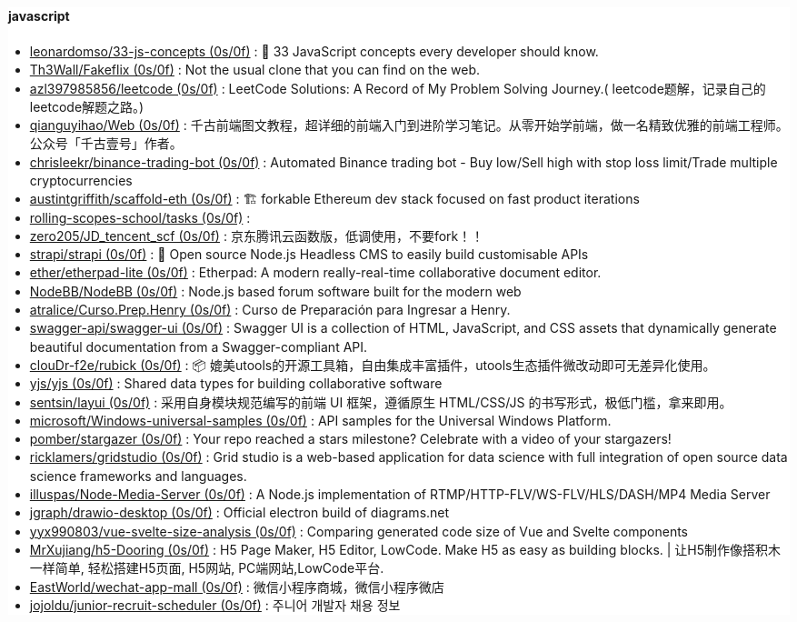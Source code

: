 #### javascript
* [leonardomso/33-js-concepts (0s/0f)](https://github.com/leonardomso/33-js-concepts) : 📜 33 JavaScript concepts every developer should know.
* [Th3Wall/Fakeflix (0s/0f)](https://github.com/Th3Wall/Fakeflix) : Not the usual clone that you can find on the web.
* [azl397985856/leetcode (0s/0f)](https://github.com/azl397985856/leetcode) : LeetCode Solutions: A Record of My Problem Solving Journey.( leetcode题解，记录自己的leetcode解题之路。)
* [qianguyihao/Web (0s/0f)](https://github.com/qianguyihao/Web) : 千古前端图文教程，超详细的前端入门到进阶学习笔记。从零开始学前端，做一名精致优雅的前端工程师。公众号「千古壹号」作者。
* [chrisleekr/binance-trading-bot (0s/0f)](https://github.com/chrisleekr/binance-trading-bot) : Automated Binance trading bot - Buy low/Sell high with stop loss limit/Trade multiple cryptocurrencies
* [austintgriffith/scaffold-eth (0s/0f)](https://github.com/austintgriffith/scaffold-eth) : 🏗 forkable Ethereum dev stack focused on fast product iterations
* [rolling-scopes-school/tasks (0s/0f)](https://github.com/rolling-scopes-school/tasks) : 
* [zero205/JD_tencent_scf (0s/0f)](https://github.com/zero205/JD_tencent_scf) : 京东腾讯云函数版，低调使用，不要fork！！
* [strapi/strapi (0s/0f)](https://github.com/strapi/strapi) : 🚀 Open source Node.js Headless CMS to easily build customisable APIs
* [ether/etherpad-lite (0s/0f)](https://github.com/ether/etherpad-lite) : Etherpad: A modern really-real-time collaborative document editor.
* [NodeBB/NodeBB (0s/0f)](https://github.com/NodeBB/NodeBB) : Node.js based forum software built for the modern web
* [atralice/Curso.Prep.Henry (0s/0f)](https://github.com/atralice/Curso.Prep.Henry) : Curso de Preparación para Ingresar a Henry.
* [swagger-api/swagger-ui (0s/0f)](https://github.com/swagger-api/swagger-ui) : Swagger UI is a collection of HTML, JavaScript, and CSS assets that dynamically generate beautiful documentation from a Swagger-compliant API.
* [clouDr-f2e/rubick (0s/0f)](https://github.com/clouDr-f2e/rubick) : 📦 媲美utools的开源工具箱，自由集成丰富插件，utools生态插件微改动即可无差异化使用。
* [yjs/yjs (0s/0f)](https://github.com/yjs/yjs) : Shared data types for building collaborative software
* [sentsin/layui (0s/0f)](https://github.com/sentsin/layui) : 采用自身模块规范编写的前端 UI 框架，遵循原生 HTML/CSS/JS 的书写形式，极低门槛，拿来即用。
* [microsoft/Windows-universal-samples (0s/0f)](https://github.com/microsoft/Windows-universal-samples) : API samples for the Universal Windows Platform.
* [pomber/stargazer (0s/0f)](https://github.com/pomber/stargazer) : Your repo reached a stars milestone? Celebrate with a video of your stargazers!
* [ricklamers/gridstudio (0s/0f)](https://github.com/ricklamers/gridstudio) : Grid studio is a web-based application for data science with full integration of open source data science frameworks and languages.
* [illuspas/Node-Media-Server (0s/0f)](https://github.com/illuspas/Node-Media-Server) : A Node.js implementation of RTMP/HTTP-FLV/WS-FLV/HLS/DASH/MP4 Media Server
* [jgraph/drawio-desktop (0s/0f)](https://github.com/jgraph/drawio-desktop) : Official electron build of diagrams.net
* [yyx990803/vue-svelte-size-analysis (0s/0f)](https://github.com/yyx990803/vue-svelte-size-analysis) : Comparing generated code size of Vue and Svelte components
* [MrXujiang/h5-Dooring (0s/0f)](https://github.com/MrXujiang/h5-Dooring) : H5 Page Maker, H5 Editor, LowCode. Make H5 as easy as building blocks. | 让H5制作像搭积木一样简单, 轻松搭建H5页面, H5网站, PC端网站,LowCode平台.
* [EastWorld/wechat-app-mall (0s/0f)](https://github.com/EastWorld/wechat-app-mall) : 微信小程序商城，微信小程序微店
* [jojoldu/junior-recruit-scheduler (0s/0f)](https://github.com/jojoldu/junior-recruit-scheduler) : 주니어 개발자 채용 정보
